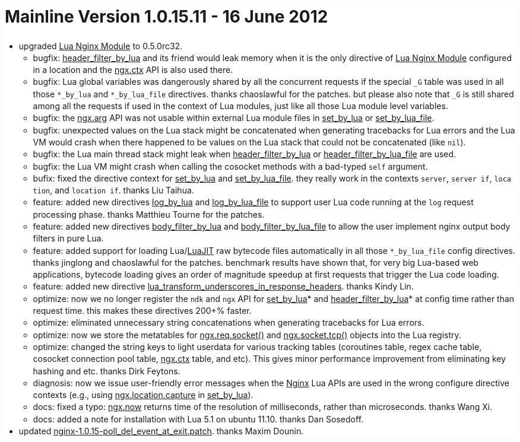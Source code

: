


#  Mainline Version 1.0.15.11 - 16 June 2012
* upgraded [Lua Nginx Module](lua-nginx-module.html) to 0.5.0rc32.
    * bugfix: [header_filter_by_lua](http://wiki.nginx.org/HttpLuaModule#header_filter_by_lua) and its friend would leak memory when it is the only directive of [Lua Nginx Module](lua-nginx-module.html) configured in a location and the [ngx.ctx](http://wiki.nginx.org/HttpLuaModule#ngx.ctx) API is also used there.
    * bugfix: Lua global variables was dangerously shared by all the concurrent requests if the special `_G` table was used in all those `*_by_lua` and `*_by_lua_file` directives. thanks chaoslawful for the patches. but please also note that `_G` is still shared among all the requests if used in the context of Lua modules, just like all those Lua module level variables.
    * bugfix: the [ngx.arg](http://wiki.nginx.org/HttpLuaModule#ngx.arg) API was not usable within external Lua module files in [set_by_lua](http://wiki.nginx.org/HttpLuaModule#set_by_lua) or [set_by_lua_file](http://wiki.nginx.org/HttpLuaModule#set_by_lua_file).
    * bugfix: unexpected values on the Lua stack might be concatenated when generating tracebacks for Lua errors and the Lua VM would crash when there happened to be values on the Lua stack that could not be concatenated (like `nil`).
    * bugfix: the Lua main thread stack might leak when [header_filter_by_lua](http://wiki.nginx.org/HttpLuaModule#header_filter_by_lua) or [header_filter_by_lua_file](http://wiki.nginx.org/HttpLuaModule#header_filter_by_lua_file) are used.
    * bugfix: the Lua VM might crash when calling the cosocket methods with a bad-typed `self` argument.
    * bufix: fixed the directive context for [set_by_lua](http://wiki.nginx.org/HttpLuaModule#set_by_lua) and [set_by_lua_file](http://wiki.nginx.org/HttpLuaModule#set_by_lua_file). they really work in the contexts `server`, `server if`, `location`, and `location if`. thanks Liu Taihua.
    * feature: added new directives [log_by_lua](http://wiki.nginx.org/HttpLuaModule#log_by_lua) and [log_by_lua_file](http://wiki.nginx.org/HttpLuaModule#log_by_lua_file) to support user Lua code running at the `log` request processing phase. thanks Matthieu Tourne for the patches.
    * feature: added new directives [body_filter_by_lua](http://wiki.nginx.org/HttpLuaModule#body_filter_by_lua) and [body_filter_by_lua_file](http://wiki.nginx.org/HttpLuaModule#body_filter_by_lua_file) to allow the user implement nginx output body filters in pure Lua.
    * feature: added support for loading Lua/[LuaJIT](luajit.html) raw bytecode files automatically in all those `*_by_lua_file` config directives. thanks jinglong and chaoslawful for the patches. benchmark results have shown that, for very big Lua-based web applications, bytecode loading gives an order of magnitude speedup at first requests that trigger the Lua code loading.
    * feature: added new directive [lua_transform_underscores_in_response_headers](http://wiki.nginx.org/HttpLuaModule#lua_transform_underscores_in_response_headers). thanks Kindy Lin.
    * optimize: now we no longer register the `ndk` and `ngx` API for [set_by_lua](http://wiki.nginx.org/HttpLuaModule#set_by_lua)* and [header_filter_by_lua](http://wiki.nginx.org/HttpLuaModule#header_filter_by_lua)* at config time rather than request time. this makes these directives 200+% faster.
    * optimize: eliminated unnecessary string concatenations when generating tracebacks for Lua errors.
    * optimize: now we store the metatables for [ngx.req.socket()](http://wiki.nginx.org/HttpLuaModule#ngx.req.socket) and [ngx.socket.tcp()](http://wiki.nginx.org/HttpLuaModule#ngx.socket.tcp) objects into the Lua registry.
    * optimize: changed the string keys to light userdata for various tracking tables (coroutines table, regex cache table, cosocket connection pool table, [ngx.ctx](http://wiki.nginx.org/HttpLuaModule#ngx.ctx) table, and etc). This gives minor performance improvement from eliminating key hashing and etc. thanks Dirk Feytons.
    * diagnosis: now we issue user-friendly error messages when the [Nginx](nginx.html) Lua APIs are used in the wrong configure directive contexts (e.g., using [ngx.location.capture](http://wiki.nginx.org/HttpLuaModule#ngx.location.capture) in [set_by_lua](http://wiki.nginx.org/HttpLuaModule#set_by_lua)).
    * docs: fixed a typo: [ngx.now](http://wiki.nginx.org/HttpLuaModule#ngx.now) returns time of the resolution of milliseconds, rather than microseconds. thanks Wang Xi.
    * docs: added a note for installation with Lua 5.1 on ubuntu 11.10. thanks Dan Sosedoff.
* updated [nginx-1.0.15-poll_del_event_at_exit.patch](https://github.com/openresty/ngx_openresty/blob/master/patches/nginx-1.0.15-poll_del_event_at_exit.patch). thanks Maxim Dounin.

